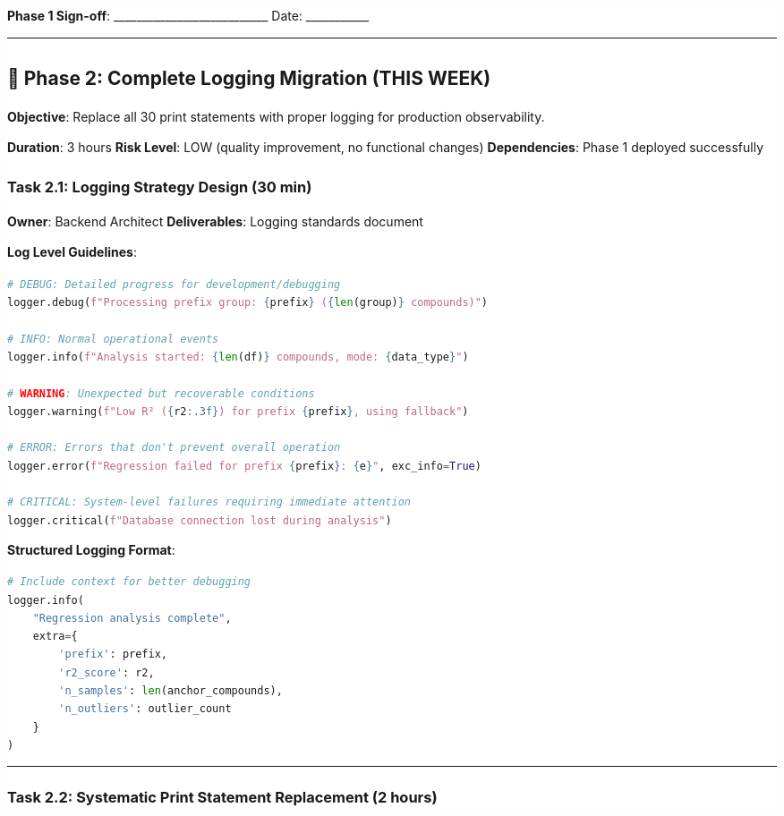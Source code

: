 **Phase 1 Sign-off**: ___________________________ Date: ___________

---

## 📝 Phase 2: Complete Logging Migration (THIS WEEK)

**Objective**: Replace all 30 print statements with proper logging for production observability.

**Duration**: 3 hours
**Risk Level**: LOW (quality improvement, no functional changes)
**Dependencies**: Phase 1 deployed successfully

### Task 2.1: Logging Strategy Design (30 min)

**Owner**: Backend Architect
**Deliverables**: Logging standards document

**Log Level Guidelines**:
```python
# DEBUG: Detailed progress for development/debugging
logger.debug(f"Processing prefix group: {prefix} ({len(group)} compounds)")

# INFO: Normal operational events
logger.info(f"Analysis started: {len(df)} compounds, mode: {data_type}")

# WARNING: Unexpected but recoverable conditions
logger.warning(f"Low R² ({r2:.3f}) for prefix {prefix}, using fallback")

# ERROR: Errors that don't prevent overall operation
logger.error(f"Regression failed for prefix {prefix}: {e}", exc_info=True)

# CRITICAL: System-level failures requiring immediate attention
logger.critical(f"Database connection lost during analysis")
```

**Structured Logging Format**:
```python
# Include context for better debugging
logger.info(
    "Regression analysis complete",
    extra={
        'prefix': prefix,
        'r2_score': r2,
        'n_samples': len(anchor_compounds),
        'n_outliers': outlier_count
    }
)
```

---

### Task 2.2: Systematic Print Statement Replacement (2 hours)
